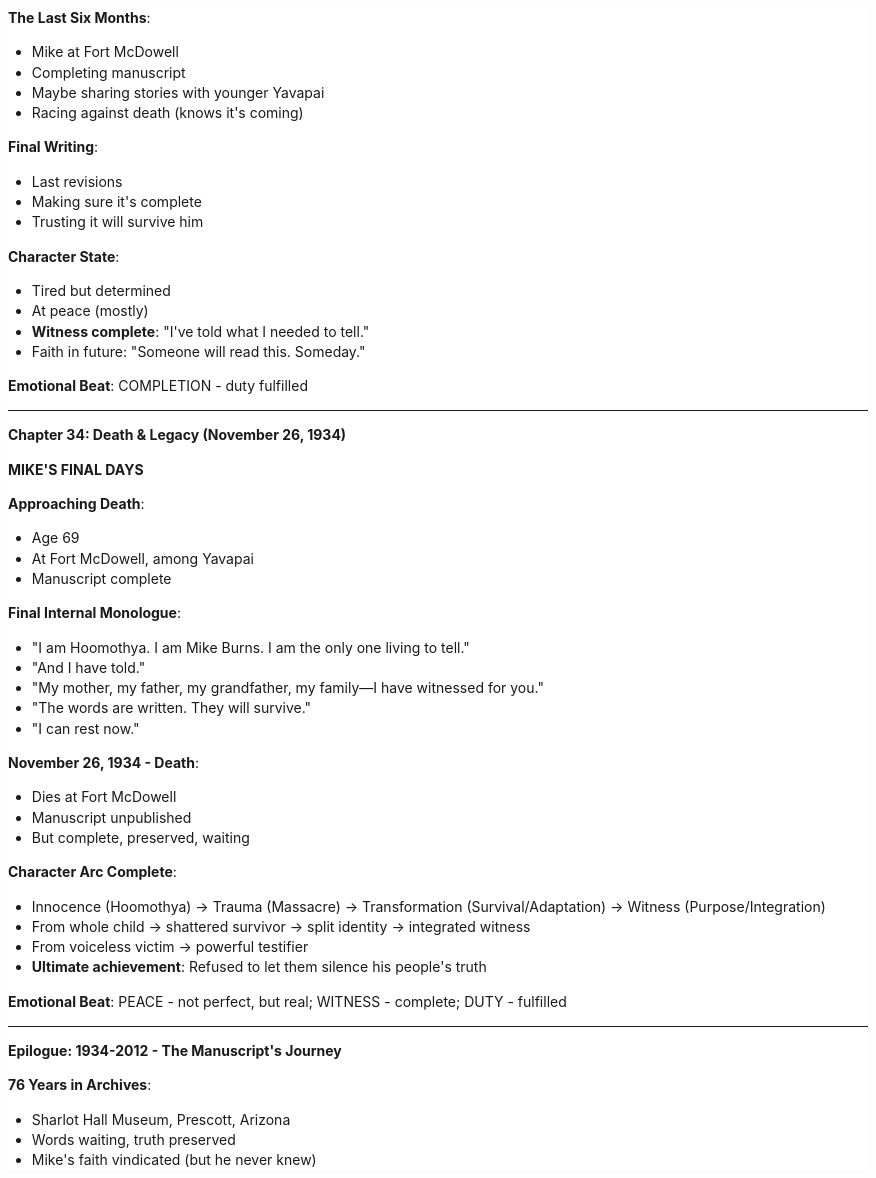 **The Last Six Months**:
- Mike at Fort McDowell
- Completing manuscript
- Maybe sharing stories with younger Yavapai
- Racing against death (knows it's coming)

**Final Writing**:
- Last revisions
- Making sure it's complete
- Trusting it will survive him

**Character State**:
- Tired but determined
- At peace (mostly)
- **Witness complete**: "I've told what I needed to tell."
- Faith in future: "Someone will read this. Someday."

**Emotional Beat**: COMPLETION - duty fulfilled

---

**Chapter 34: Death & Legacy (November 26, 1934)**

**MIKE'S FINAL DAYS**

**Approaching Death**:
- Age 69
- At Fort McDowell, among Yavapai
- Manuscript complete

**Final Internal Monologue**:
- "I am Hoomothya. I am Mike Burns. I am the only one living to tell."
- "And I have told."
- "My mother, my father, my grandfather, my family—I have witnessed for you."
- "The words are written. They will survive."
- "I can rest now."

**November 26, 1934 - Death**:
- Dies at Fort McDowell
- Manuscript unpublished
- But complete, preserved, waiting

**Character Arc Complete**:
- Innocence (Hoomothya) → Trauma (Massacre) → Transformation (Survival/Adaptation) → Witness (Purpose/Integration)
- From whole child → shattered survivor → split identity → integrated witness
- From voiceless victim → powerful testifier
- **Ultimate achievement**: Refused to let them silence his people's truth

**Emotional Beat**: PEACE - not perfect, but real; WITNESS - complete; DUTY - fulfilled

---

**Epilogue: 1934-2012 - The Manuscript's Journey**

**76 Years in Archives**:
- Sharlot Hall Museum, Prescott, Arizona
- Words waiting, truth preserved
- Mike's faith vindicated (but he never knew)
